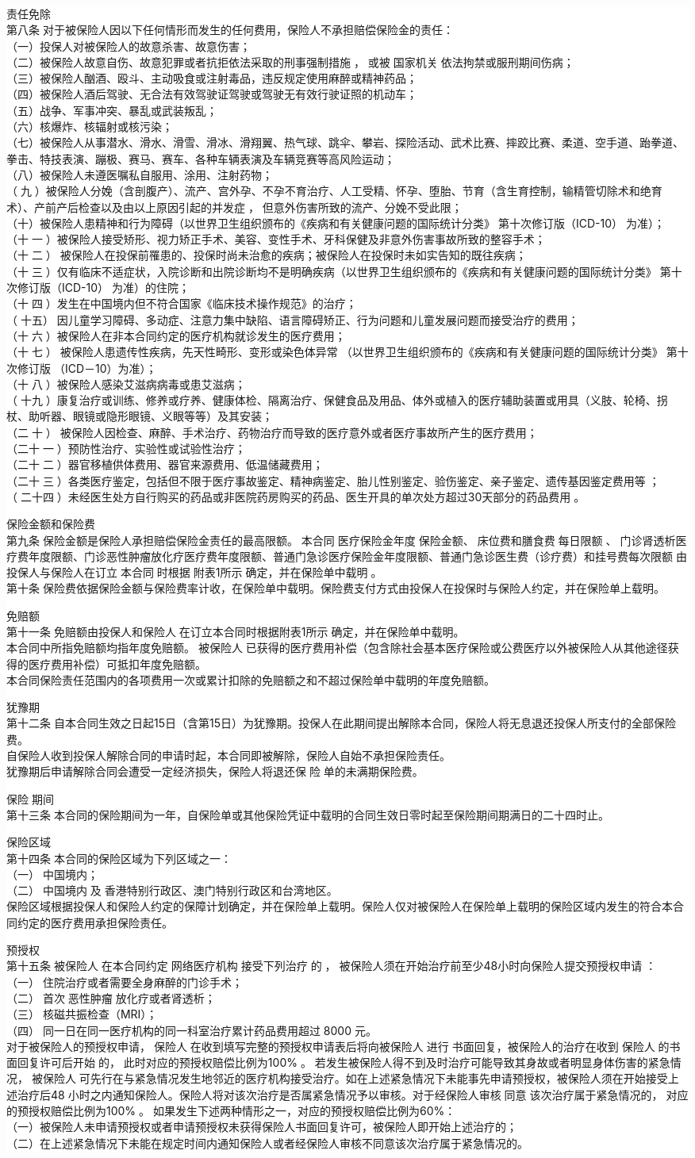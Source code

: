 责任免除   
第八条   对于被保险人因以下任何情形而发生的任何费用，保险人不承担赔偿保险金的责任：   
（一）投保人对被保险人的故意杀害、故意伤害；   
（二）被保险人故意自伤、故意犯罪或者抗拒依法采取的刑事强制措施  ，  或被  国家机关  依法拘禁或服刑期间伤病；   
（三）被保险人酗酒、殴斗、主动吸食或注射毒品，违反规定使用麻醉或精神药品；   
（四）被保险人酒后驾驶、无合法有效驾驶证驾驶或驾驶无有效行驶证照的机动车；   
（五）战争、军事冲突、暴乱或武装叛乱；   
（六）核爆炸、核辐射或核污染；   
（七）被保险人从事潜水、滑水、滑雪、滑冰、滑翔翼、热气球、跳伞、攀岩、探险活动、武术比赛、摔跤比赛、柔道、空手道、跆拳道、拳击、特技表演、蹦极、赛马、赛车、各种车辆表演及车辆竞赛等高风险运动；   
（八）被保险人未遵医嘱私自服用、涂用、注射药物；   
（  九  ）被保险人分娩（含剖腹产）、流产、宫外孕、不孕不育治疗、人工受精、怀孕、堕胎、节育（含生育控制，输精管切除术和绝育术）、产前产后检查以及由以上原因引起的并发症  ，  但意外伤害所致的流产、分娩不受此限；    
（十）被保险人患精神和行为障碍（以世界卫生组织颁布的《疾病和有关健康问题的国际统计分类》  第十次修订版（ICD-10）  为准）；   
（十  一  ）被保险人接受矫形、视力矫正手术、美容、变性手术、牙科保健及非意外伤害事故所致的整容手术；   
（十  二  ）  被保险人在投保前罹患的、投保时尚未治愈的疾病；被保险人在投保时未如实告知的既往疾病；   
（十  三  ）仅有临床不适症状，入院诊断和出院诊断均不是明确疾病（以世界卫生组织颁布的《疾病和有关健康问题的国际统计分类》  第十次修订版（ICD-10）  为准）的住院；   
（十  四  ）发生在中国境内但不符合国家《临床技术操作规范》的治疗；   
（  十五）  因儿童学习障碍、多动症、注意力集中缺陷、语言障碍矫正、行为问题和儿童发展问题而接受治疗的费用；   
（十  六  ）被保险人在非本合同约定的医疗机构就诊发生的医疗费用；   
（十  七  ）  被保险人患遗传性疾病，先天性畸形、变形或染色体异常  （以世界卫生组织颁布的《疾病和有关健康问题的国际统计分类》  第十次修订版  （ICD－10）为准）；   
（十  八  ）被保险人感染艾滋病病毒或患艾滋病；   
（  十九  ）康复治疗或训练、修养或疗养、健康体检、隔离治疗、保健食品及用品、体外或植入的医疗辅助装置或用具（义肢、轮椅、拐杖、助听器、眼镜或隐形眼镜、义眼等等）及其安装；   
（二  十  ）  被保险人因检查、麻醉、手术治疗、药物治疗而导致的医疗意外或者医疗事故所产生的医疗费用；   
（二十  一  ）预防性治疗、实验性或试验性治疗；   
（二十  二  ）器官移植供体费用、器官来源费用、低温储藏费用；   
（二十  三  ）各类医疗鉴定，包括但不限于医疗事故鉴定、精神病鉴定、胎儿性别鉴定、验伤鉴定、亲子鉴定、遗传基因鉴定费用等  ；   
（  二十四  ）未经医生处方自行购买的药品或非医院药房购买的药品、医生开具的单次处方超过30天部分的药品费用  。   
  
  
保险金额和保险费   
第九条   保险金额是保险人承担赔偿保险金责任的最高限额。  本合同  医疗保险金年度  保险金额、  床位费和膳食费  每日限额  、  门诊肾透析医疗费年度限额、门诊恶性肿瘤放化疗医疗费年度限额、普通门急诊医疗保险金年度限额、普通门急诊医生费（诊疗费）和挂号费每次限额  由投保人与保险人在订立  本合同  时根据  附表1所示  确定，并在保险单中载明  。   
第十条   保险费依据保险金额与保险费率计收，在保险单中载明。保险费支付方式由投保人在投保时与保险人约定，并在保险单上载明。 
   
免赔额   
第十一条      免赔额由投保人和保险人  在订立本合同时根据附表1所示  确定，并在保险单中载明。  
本合同中所指免赔额均指年度免赔额。  被保险人  已获得的医疗费用补偿（包含除社会基本医疗保险或公费医疗以外被保险人从其他途径获得的医疗费用补偿）可抵扣年度免赔额。   
本合同保险责任范围内的各项费用一次或累计扣除的免赔额之和不超过保险单中载明的年度免赔额。  
   
犹豫期   
第十二条       自本合同生效之日起15日（含第15日）为犹豫期。投保人在此期间提出解除本合同，保险人将无息退还投保人所支付的全部保险费。   
自保险人收到投保人解除合同的申请时起，本合同即被解除，保险人自始不承担保险责任。   
犹豫期后申请解除合同会遭受一定经济损失，保险人将退还保  险  单的未满期保险费。   
   
保险  期间   
第十三条      本合同的保险期间为一年，自保险单或其他保险凭证中载明的合同生效日零时起至保险期间期满日的二十四时止。 
   
保险区域  
第十四条     本合同的保险区域为下列区域之一：  
（一） 中国境内；  
（二） 中国境内 及 香港特别行政区、澳门特别行政区和台湾地区。  
保险区域根据投保人和保险人约定的保障计划确定，并在保险单上载明。保险人仅对被保险人在保险单上载明的保险区域内发生的符合本合同约定的医疗费用承担保险责任。   
   
预授权   
第十五条      被保险人 在本合同约定 网络医疗机构  接受下列治疗 的 ， 被保险人须在开始治疗前至少48小时向保险人提交预授权申请  ： 
（一） 住院治疗或者需要全身麻醉的门诊手术；    
（二） 首次  恶性肿瘤  放化疗或者肾透析；    
（三） 核磁共振检查（MRI）；    
（四） 同一日在同一医疗机构的同一科室治疗累计药品费用超过 8000 元。   
对于被保险人的预授权申请， 保险人 在收到填写完整的预授权申请表后将向被保险人 进行 书面回复，被保险人的治疗在收到 保险人 的书面回复许可后开始 的， 此时对应的预授权赔偿比例为100%  。 
若发生被保险人得不到及时治疗可能导致其身故或者明显身体伤害的紧急情况， 被保险人 可先行在与紧急情况发生地邻近的医疗机构接受治疗。如在上述紧急情况下未能事先申请预授权，被保险人须在开始接受上述治疗后48 小时之内通知保险人。保险人将对该次治疗是否属紧急情况予以审核。对于经保险人审核 同意 该次治疗属于紧急情况的， 对应的预授权赔偿比例为100%  。 
如果发生下述两种情形之一，对应的预授权赔偿比例为60%：   
（一）被保险人未申请预授权或者申请预授权未获得保险人书面回复许可，被保险人即开始上述治疗的；   
（二）在上述紧急情况下未能在规定时间内通知保险人或者经保险人审核不同意该次治疗属于紧急情况的。   
   